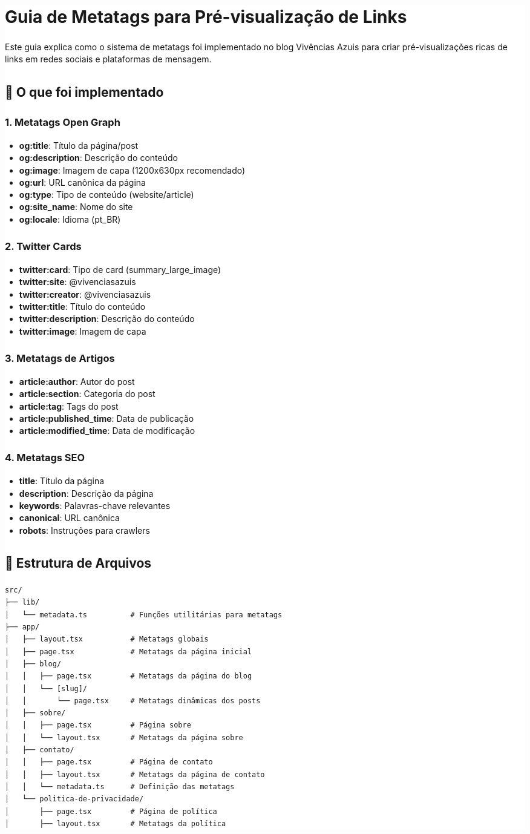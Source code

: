# Guia de Metatags para Pré-visualização de Links

Este guia explica como o sistema de metatags foi implementado no blog Vivências Azuis para criar pré-visualizações ricas de links em redes sociais e plataformas de mensagem.

## 🎯 O que foi implementado

### 1. Metatags Open Graph
- **og:title**: Título da página/post
- **og:description**: Descrição do conteúdo
- **og:image**: Imagem de capa (1200x630px recomendado)
- **og:url**: URL canônica da página
- **og:type**: Tipo de conteúdo (website/article)
- **og:site_name**: Nome do site
- **og:locale**: Idioma (pt_BR)

### 2. Twitter Cards
- **twitter:card**: Tipo de card (summary_large_image)
- **twitter:site**: @vivenciasazuis
- **twitter:creator**: @vivenciasazuis
- **twitter:title**: Título do conteúdo
- **twitter:description**: Descrição do conteúdo
- **twitter:image**: Imagem de capa

### 3. Metatags de Artigos
- **article:author**: Autor do post
- **article:section**: Categoria do post
- **article:tag**: Tags do post
- **article:published_time**: Data de publicação
- **article:modified_time**: Data de modificação

### 4. Metatags SEO
- **title**: Título da página
- **description**: Descrição da página
- **keywords**: Palavras-chave relevantes
- **canonical**: URL canônica
- **robots**: Instruções para crawlers

## 📁 Estrutura de Arquivos

```
src/
├── lib/
│   └── metadata.ts          # Funções utilitárias para metatags
├── app/
│   ├── layout.tsx           # Metatags globais
│   ├── page.tsx             # Metatags da página inicial
│   ├── blog/
│   │   ├── page.tsx         # Metatags da página do blog
│   │   └── [slug]/
│   │       └── page.tsx     # Metatags dinâmicas dos posts
│   ├── sobre/
│   │   ├── page.tsx         # Página sobre
│   │   └── layout.tsx       # Metatags da página sobre
│   ├── contato/
│   │   ├── page.tsx         # Página de contato
│   │   ├── layout.tsx       # Metatags da página de contato
│   │   └── metadata.ts      # Definição das metatags
│   └── politica-de-privacidade/
│       ├── page.tsx         # Página de política
│       ├── layout.tsx       # Metatags da política
```
